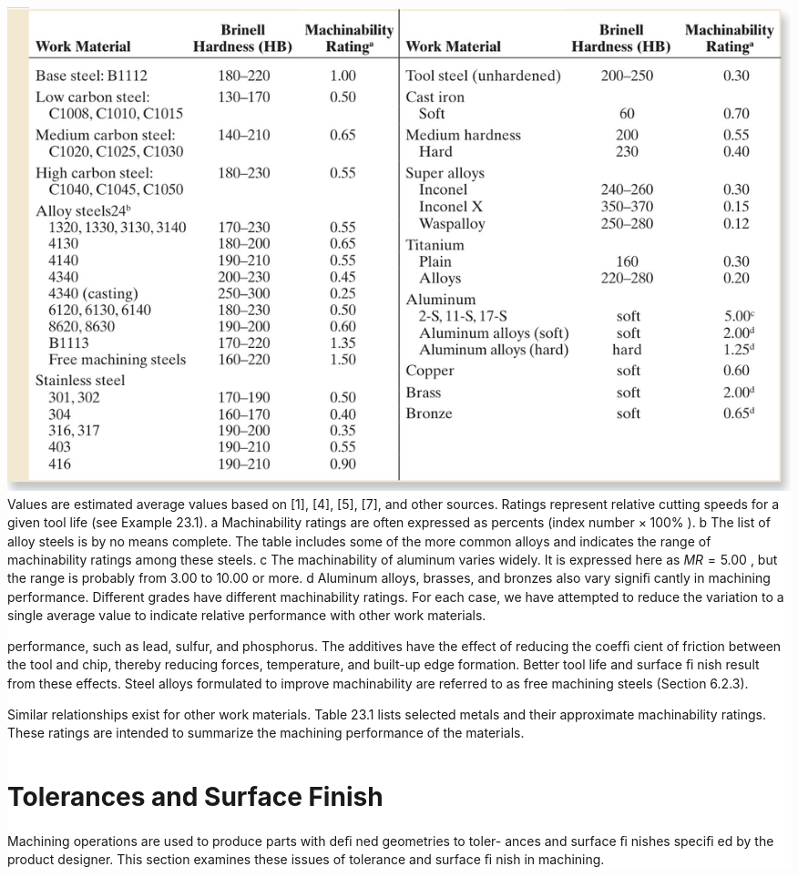 ![](images/fcfafb3cace51231f240729b20af53cb0961a236a672624b4cb77badda697810.jpg)  
Values are estimated average values based on [1], [4], [5], [7], and other sources. Ratings represent relative cutting speeds for a given  tool life (see Example 23.1). a  Machinability ratings are often expressed as percents (index number $\times\;100\%$ ). b The list of alloy steels is by no means complete. The table includes some of the more common alloys and indicates the range of  machinability ratings among these steels. c The machinability of aluminum varies widely. It is expressed here as $M R=5.00$ , but the range is probably from 3.00 to 10.00 or  more. d Aluminum alloys, brasses, and bronzes also vary signiﬁ  cantly in machining performance. Different grades have different  machinability ratings. For each case, we have attempted to reduce the variation to a single average value to indicate relative  performance with other work materials.  

performance, such as lead, sulfur, and phosphorus. The additives have the effect of  reducing the coefﬁ  cient of friction between the tool and chip, thereby reducing forces,  temperature, and built-up edge formation. Better tool life and surface ﬁ  nish result  from these effects. Steel alloys formulated to improve machinability are referred to  as  free machining steels  (Section 6.2.3).  

Similar relationships exist for other work materials. Table 23.1 lists selected  metals and their approximate machinability ratings. These ratings are intended to  summarize the machining performance of the materials.  

#  Tolerances and Surface Finish  

Machining operations are used to produce parts with deﬁ  ned geometries to toler- ances and surface ﬁ  nishes speciﬁ  ed by the product designer. This section examines  these issues of tolerance and surface ﬁ  nish in machining.  
